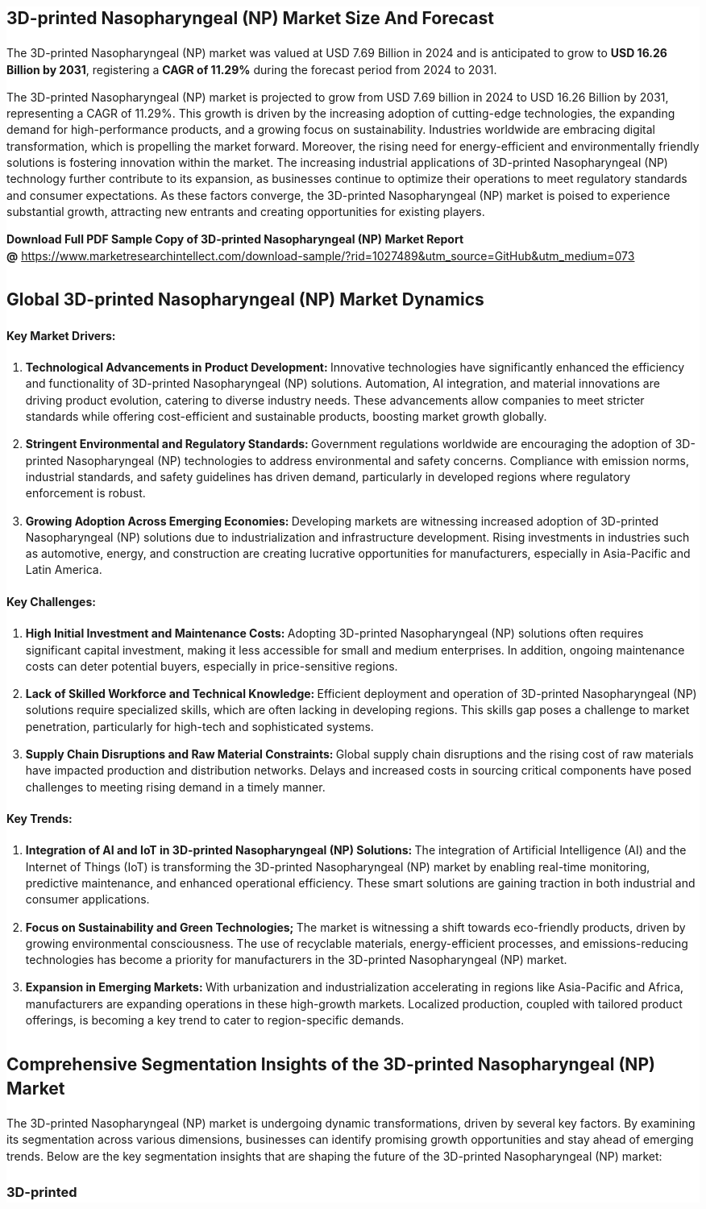 <h2>3D-printed Nasopharyngeal (NP) Market Size And Forecast</h2><p>The 3D-printed Nasopharyngeal (NP) market was valued at USD 7.69 Billion in 2024 and is anticipated to grow to <strong>USD 16.26 Billion by 2031</strong>, registering a <strong>CAGR of 11.29%</strong> during the forecast period from 2024 to 2031.</p><p>The 3D-printed Nasopharyngeal (NP) market is projected to grow from USD 7.69 billion in 2024 to USD 16.26 Billion by 2031, representing a CAGR of 11.29%. This growth is driven by the increasing adoption of cutting-edge technologies, the expanding demand for high-performance products, and a growing focus on sustainability. Industries worldwide are embracing digital transformation, which is propelling the market forward. Moreover, the rising need for energy-efficient and environmentally friendly solutions is fostering innovation within the market. The increasing industrial applications of 3D-printed Nasopharyngeal (NP) technology further contribute to its expansion, as businesses continue to optimize their operations to meet regulatory standards and consumer expectations. As these factors converge, the 3D-printed Nasopharyngeal (NP) market is poised to experience substantial growth, attracting new entrants and creating opportunities for existing players.</p><p><strong>Download Full PDF Sample Copy of 3D-printed Nasopharyngeal (NP) Market Report @</strong>&nbsp;<a href="https://www.marketresearchintellect.com/download-sample/?rid=1027489&amp;utm_source=GitHub&amp;utm_medium=073">https://www.marketresearchintellect.com/download-sample/?rid=1027489&amp;utm_source=GitHub&amp;utm_medium=073</a></p><h2>Global 3D-printed Nasopharyngeal (NP) Market Dynamics</h2><h4><strong>Key Market Drivers:</strong></h4><ol><li><p><strong>Technological Advancements in Product Development:&nbsp;</strong>Innovative technologies have significantly enhanced the efficiency and functionality of 3D-printed Nasopharyngeal (NP) solutions. Automation, AI integration, and material innovations are driving product evolution, catering to diverse industry needs. These advancements allow companies to meet stricter standards while offering cost-efficient and sustainable products, boosting market growth globally.</p></li><li><p><strong>Stringent Environmental and Regulatory Standards:&nbsp;</strong>Government regulations worldwide are encouraging the adoption of 3D-printed Nasopharyngeal (NP) technologies to address environmental and safety concerns. Compliance with emission norms, industrial standards, and safety guidelines has driven demand, particularly in developed regions where regulatory enforcement is robust.</p></li><li><p><strong>Growing Adoption Across Emerging Economies:&nbsp;</strong>Developing markets are witnessing increased adoption of 3D-printed Nasopharyngeal (NP) solutions due to industrialization and infrastructure development. Rising investments in industries such as automotive, energy, and construction are creating lucrative opportunities for manufacturers, especially in Asia-Pacific and Latin America.</p></li></ol><h4><strong>Key Challenges:</strong></h4><ol><li><p><strong>High Initial Investment and Maintenance Costs:&nbsp;</strong>Adopting 3D-printed Nasopharyngeal (NP) solutions often requires significant capital investment, making it less accessible for small and medium enterprises. In addition, ongoing maintenance costs can deter potential buyers, especially in price-sensitive regions.</p></li><li><p><strong>Lack of Skilled Workforce and Technical Knowledge:&nbsp;</strong>Efficient deployment and operation of 3D-printed Nasopharyngeal (NP) solutions require specialized skills, which are often lacking in developing regions. This skills gap poses a challenge to market penetration, particularly for high-tech and sophisticated systems.</p></li><li><p><strong>Supply Chain Disruptions and Raw Material Constraints:&nbsp;</strong>Global supply chain disruptions and the rising cost of raw materials have impacted production and distribution networks. Delays and increased costs in sourcing critical components have posed challenges to meeting rising demand in a timely manner.</p></li></ol><h4><strong>Key Trends:</strong></h4><ol><li><p><strong>Integration of AI and IoT in 3D-printed Nasopharyngeal (NP) Solutions:&nbsp;</strong>The integration of Artificial Intelligence (AI) and the Internet of Things (IoT) is transforming the 3D-printed Nasopharyngeal (NP) market by enabling real-time monitoring, predictive maintenance, and enhanced operational efficiency. These smart solutions are gaining traction in both industrial and consumer applications.</p></li><li><p><strong>Focus on Sustainability and Green Technologies;&nbsp;</strong>The market is witnessing a shift towards eco-friendly products, driven by growing environmental consciousness. The use of recyclable materials, energy-efficient processes, and emissions-reducing technologies has become a priority for manufacturers in the 3D-printed Nasopharyngeal (NP) market.</p></li><li><p><strong>Expansion in Emerging Markets:&nbsp;</strong>With urbanization and industrialization accelerating in regions like Asia-Pacific and Africa, manufacturers are expanding operations in these high-growth markets. Localized production, coupled with tailored product offerings, is becoming a key trend to cater to region-specific demands.</p></li></ol><div class="article-main__content" data-test-id="publishing-text-block"><h2>Comprehensive Segmentation Insights of the 3D-printed Nasopharyngeal (NP) Market</h2><p>The 3D-printed Nasopharyngeal (NP) market is undergoing dynamic transformations, driven by several key factors. By examining its segmentation across various dimensions, businesses can identify promising growth opportunities and stay ahead of emerging trends. Below are the key segmentation insights that are shaping the future of the 3D-printed Nasopharyngeal (NP) market:</p><h3><strong>3D-printed
